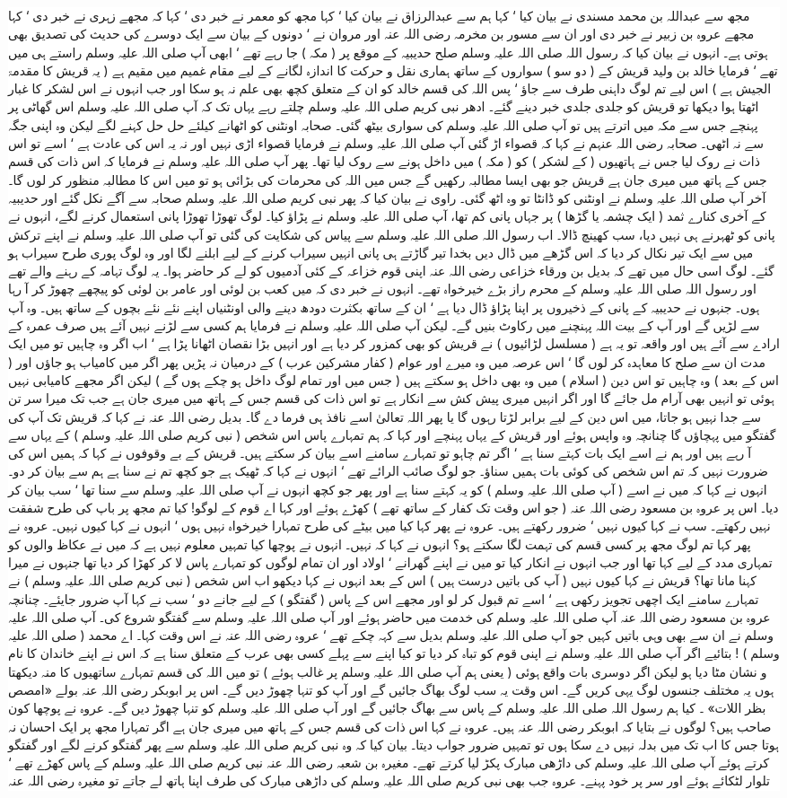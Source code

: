 مجھ سے عبداللہ بن محمد مسندی نے بیان کیا ‘ کہا ہم سے عبدالرزاق نے بیان کیا ‘ کہا مجھ کو معمر نے خبر دی ‘ کہا کہ مجھے زہری نے خبر دی ‘ کہا مجھے عروہ بن زبیر نے خبر دی اور ان سے مسور بن مخرمہ رضی اللہ عنہ اور مروان نے ‘ دونوں کے بیان سے ایک دوسرے کی حدیث کی تصدیق بھی ہوتی ہے۔ انہوں نے بیان کیا کہ رسول اللہ صلی اللہ علیہ وسلم صلح حدیبیہ کے موقع پر ( مکہ ) جا رہے تھے ‘ ابھی آپ صلی اللہ علیہ وسلم راستے ہی میں تھے ‘ فرمایا خالد بن ولید قریش کے ( دو سو ) سواروں کے ساتھ ہماری نقل و حرکت کا اندازہ لگانے کے لیے مقام غمیم میں مقیم ہے ( یہ قریش کا مقدمۃ الجیش ہے ) اس لیے تم لوگ داہنی طرف سے جاؤ ‘ پس اللہ کی قسم خالد کو ان کے متعلق کچھ بھی علم نہ ہو سکا اور جب انہوں نے اس لشکر کا غبار اٹھتا ہوا دیکھا تو قریش کو جلدی جلدی خبر دینے گئے۔ ادھر نبی کریم صلی اللہ علیہ وسلم چلتے رہے یہاں تک کہ آپ صلی اللہ علیہ وسلم اس گھاٹی پر پہنچے جس سے مکہ میں اترتے ہیں تو آپ صلی اللہ علیہ وسلم کی سواری بیٹھ گئی۔ صحابہ اونٹنی کو اٹھانے کیلئے حل حل کہنے لگے لیکن وہ اپنی جگہ سے نہ اٹھی۔ صحابہ رضی اللہ عنہم نے کہا کہ قصواء اڑ گئی آپ صلی اللہ علیہ وسلم نے فرمایا قصواء اڑی نہیں اور نہ یہ اس کی عادت ہے ‘ اسے تو اس ذات نے روک لیا جس نے ہاتھیوں ( کے لشکر ) کو ( مکہ ) میں داخل ہونے سے روک لیا تھا۔ پھر آپ صلی اللہ علیہ وسلم نے فرمایا کہ اس ذات کی قسم جس کے ہاتھ میں میری جان ہے قریش جو بھی ایسا مطالبہ رکھیں گے جس میں اللہ کی محرمات کی بڑائی ہو تو میں اس کا مطالبہ منظور کر لوں گا۔ آخر آپ صلی اللہ علیہ وسلم نے اونٹنی کو ڈانٹا تو وہ اٹھ گئی۔ راوی نے بیان کیا کہ پھر نبی کریم صلی اللہ علیہ وسلم صحابہ سے آگے نکل گئے اور حدیبیہ کے آخری کنارے ثمد ( ایک چشمہ یا گڑھا ) پر جہاں پانی کم تھا، آپ صلی اللہ علیہ وسلم نے پڑاؤ کیا۔ لوگ تھوڑا تھوڑا پانی استعمال کرنے لگے، انہوں نے پانی کو ٹھہرنے ہی نہیں دیا، سب کھینچ ڈالا۔ اب رسول اللہ صلی اللہ علیہ وسلم سے پیاس کی شکایت کی گئی تو آپ صلی اللہ علیہ وسلم نے اپنے ترکش میں سے ایک تیر نکال کر دیا کہ اس گڑھے میں ڈال دیں بخدا تیر گاڑتے ہی پانی انہیں سیراب کرنے کے لیے ابلنے لگا اور وہ لوگ پوری طرح سیراب ہو گئے۔ لوگ اسی حال میں تھے کہ بدیل بن ورقاء خزاعی رضی اللہ عنہ اپنی قوم خزاعہ کے کئی آدمیوں کو لے کر حاضر ہوا۔ یہ لوگ تہامہ کے رہنے والے تھے اور رسول اللہ صلی اللہ علیہ وسلم کے محرم راز بڑے خیرخواہ تھے۔ انہوں نے خبر دی کہ میں کعب بن لوئی اور عامر بن لوئی کو پیچھے چھوڑ کر آ رہا ہوں۔ جنہوں نے حدیبیہ کے پانی کے ذخیروں پر اپنا پڑاؤ ڈال دیا ہے ‘ ان کے ساتھ بکثرت دودھ دینے والی اونٹنیاں اپنے نئے نئے بچوں کے ساتھ ہیں۔ وہ آپ سے لڑیں گے اور آپ کے بیت اللہ پہنچنے میں رکاوٹ بنیں گے۔ لیکن آپ صلی اللہ علیہ وسلم نے فرمایا ہم کسی سے لڑنے نہیں آئے ہیں صرف عمرہ کے ارادے سے آئے ہیں اور واقعہ تو یہ ہے ( مسلسل لڑائیوں ) نے قریش کو بھی کمزور کر دیا ہے اور انہیں بڑا نقصان اٹھانا پڑا ہے ‘ اب اگر وہ چاہیں تو میں ایک مدت ان سے صلح کا معاہدہ کر لوں گا ‘ اس عرصہ میں وہ میرے اور عوام ( کفار مشرکین عرب ) کے درمیان نہ پڑیں پھر اگر میں کامیاب ہو جاؤں اور ( اس کے بعد ) وہ چاہیں تو اس دین ( اسلام ) میں وہ بھی داخل ہو سکتے ہیں ( جس میں اور تمام لوگ داخل ہو چکے ہوں گے ) لیکن اگر مجھے کامیابی نہیں ہوئی تو انہیں بھی آرام مل جائے گا اور اگر انہیں میری پیش کش سے انکار ہے تو اس ذات کی قسم جس کے ہاتھ میں میری جان ہے جب تک میرا سر تن سے جدا نہیں ہو جاتا، میں اس دین کے لیے برابر لڑتا رہوں گا یا پھر اللہ تعالیٰ اسے نافذ ہی فرما دے گا۔ بدیل رضی اللہ عنہ نے کہا کہ قریش تک آپ کی گفتگو میں پہچاؤں گا چنانچہ وہ واپس ہوئے اور قریش کے یہاں پہنچے اور کہا کہ ہم تمہارے پاس اس شخص ( نبی کریم صلی اللہ علیہ وسلم ) کے یہاں سے آ رہے ہیں اور ہم نے اسے ایک بات کہتے سنا ہے ‘ اگر تم چاہو تو تمہارے سامنے اسے بیان کر سکتے ہیں۔ قریش کے بے وقوفوں نے کہا کہ ہمیں اس کی ضرورت نہیں کہ تم اس شخص کی کوئی بات ہمیں سناؤ۔ جو لوگ صائب الرائے تھے ‘ انہوں نے کہا کہ ٹھیک ہے جو کچھ تم نے سنا ہے ہم سے بیان کر دو۔ انہوں نے کہا کہ میں نے اسے ( آپ صلی اللہ علیہ وسلم ) کو یہ کہتے سنا ہے اور پھر جو کچھ انہوں نے آپ صلی اللہ علیہ وسلم سے سنا تھا ‘ سب بیان کر دیا۔ اس پر عروہ بن مسعود رضی اللہ عنہ ( جو اس وقت تک کفار کے ساتھ تھے ) کھڑے ہوئے اور کہا اے قوم کے لوگو! کیا تم مجھ پر باپ کی طرح شفقت نہیں رکھتے۔ سب نے کہا کیوں نہیں ‘ ضرور رکھتے ہیں۔ عروہ نے پھر کہا کیا میں بیٹے کی طرح تمہارا خیرخواہ نہیں ہوں ‘ انہوں نے کہا کیوں نہیں۔ عروہ نے پھر کہا تم لوگ مجھ پر کسی قسم کی تہمت لگا سکتے ہو؟ انہوں نے کہا کہ نہیں۔ انہوں نے پوچھا کیا تمہیں معلوم نہیں ہے کہ میں نے عکاظ والوں کو تمہاری مدد کے لیے کہا تھا اور جب انہوں نے انکار کیا تو میں نے اپنے گھرانے ‘ اولاد اور ان تمام لوگوں کو تمہارے پاس لا کر کھڑا کر دیا تھا جنہوں نے میرا کہنا مانا تھا؟ قریش نے کہا کیوں نہیں ( آپ کی باتیں درست ہیں ) اس کے بعد انہوں نے کہا دیکھو اب اس شخص ( نبی کریم صلی اللہ علیہ وسلم ) نے تمہارے سامنے ایک اچھی تجویز رکھی ہے ‘ اسے تم قبول کر لو اور مجھے اس کے پاس ( گفتگو ) کے لیے جانے دو ‘ سب نے کہا آپ ضرور جایئے۔ چنانچہ عروہ بن مسعود رضی اللہ عنہ آپ صلی اللہ علیہ وسلم کی خدمت میں حاضر ہوئے اور آپ صلی اللہ علیہ وسلم سے گفتگو شروع کی۔ آپ صلی اللہ علیہ وسلم نے ان سے بھی وہی باتیں کہیں جو آپ صلی اللہ علیہ وسلم بدیل سے کہہ چکے تھے ‘ عروہ رضی اللہ عنہ نے اس وقت کہا۔ اے محمد ( صلی اللہ علیہ وسلم ) ! بتائیے اگر آپ صلی اللہ علیہ وسلم نے اپنی قوم کو تباہ کر دیا تو کیا اپنے سے پہلے کسی بھی عرب کے متعلق سنا ہے کہ اس نے اپنے خاندان کا نام و نشان مٹا دیا ہو لیکن اگر دوسری بات واقع ہوئی ( یعنی ہم آپ صلی اللہ علیہ وسلم پر غالب ہوئے ) تو میں اللہ کی قسم تمہارے ساتھیوں کا منہ دیکھتا ہوں یہ مختلف جنسوں لوگ یہی کریں گے۔ اس وقت یہ سب لوگ بھاگ جائیں گے اور آپ کو تنہا چھوڑ دیں گے۔ اس پر ابوبکر رضی اللہ عنہ بولے «امصص بظر اللات» ۔ کیا ہم رسول اللہ صلی اللہ علیہ وسلم کے پاس سے بھاگ جائیں گے اور آپ صلی اللہ علیہ وسلم کو تنہا چھوڑ دیں گے۔ عروہ نے پوچھا کون صاحب ہیں؟ لوگوں نے بتایا کہ ابوبکر رضی اللہ عنہ ہیں۔ عروہ نے کہا اس ذات کی قسم جس کے ہاتھ میں میری جان ہے اگر تمہارا مجھ پر ایک احسان نہ ہوتا جس کا اب تک میں بدلہ نہیں دے سکا ہوں تو تمہیں ضرور جواب دیتا۔ بیان کیا کہ وہ نبی کریم صلی اللہ علیہ وسلم سے پھر گفتگو کرنے لگے اور گفتگو کرتے ہوئے آپ صلی اللہ علیہ وسلم کی داڑھی مبارک پکڑ لیا کرتے تھے۔ مغیرہ بن شعبہ رضی اللہ عنہ نبی کریم صلی اللہ علیہ وسلم کے پاس کھڑے تھے ‘ تلوار لٹکائے ہوئے اور سر پر خود پہنے۔ عروہ جب بھی نبی کریم صلی اللہ علیہ وسلم کی داڑھی مبارک کی طرف اپنا ہاتھ لے جاتے تو مغیرہ رضی اللہ عنہ